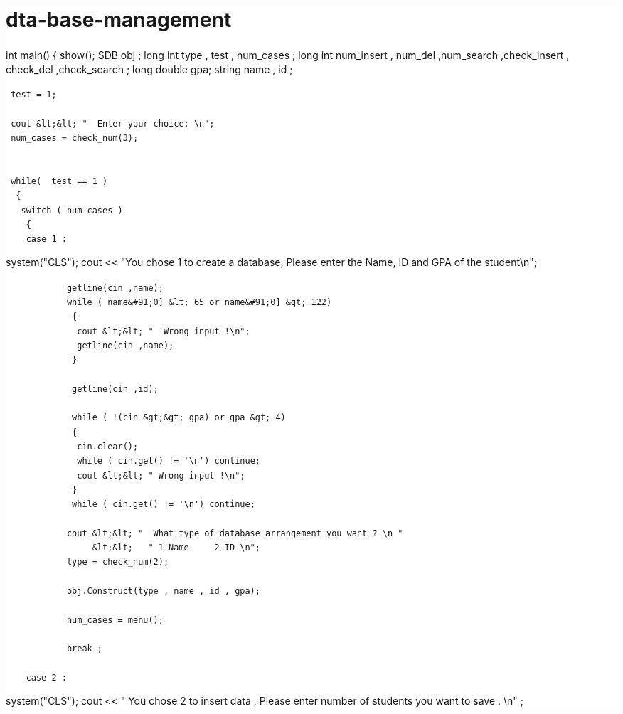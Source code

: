 # dta-base-management

int main()
{
     show();
     SDB obj ;
     long int type , test  , num_cases  ;
     long  int num_insert , num_del ,num_search ,check_insert , check_del ,check_search ;
     long double gpa;
     string name , id ;

     test = 1;

     cout &lt;&lt; "  Enter your choice: \n";
     num_cases = check_num(3);


     while(  test == 1 )
      {
       switch ( num_cases )
        {
        case 1 :
system("CLS");
                cout &lt;&lt; "You chose 1 to create a database, Please enter the Name, ID and GPA of the student\n";

                getline(cin ,name);
                while ( name&#91;0] &lt; 65 or name&#91;0] &gt; 122)
                 {
                  cout &lt;&lt; "  Wrong input !\n";
                  getline(cin ,name);
                 }

                 getline(cin ,id);

                 while ( !(cin &gt;&gt; gpa) or gpa &gt; 4)
                 {
                  cin.clear();
                  while ( cin.get() != '\n') continue;
                  cout &lt;&lt; " Wrong input !\n";
                 }
                 while ( cin.get() != '\n') continue;

                cout &lt;&lt; "  What type of database arrangement you want ? \n "
                     &lt;&lt;   " 1-Name     2-ID \n";
                type = check_num(2);

                obj.Construct(type , name , id , gpa);

                num_cases = menu();

                break ;

        case 2 :
system("CLS");
               cout &lt;&lt; "  You chose 2 to insert data , Please enter number of students you want to save . \n" ;
